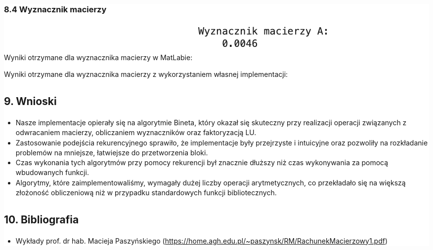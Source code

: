 

### 8.4 Wyznacznik macierzy  <a name="det_matlab"></a>

Wyniki otrzymane dla wyznacznika macierzy w MatLabie:
![det_matlab](figures/det_matlab.png)

Wyniki otrzymane dla wyznacznika macierzy z wykorzystaniem własnej implementacji:


	
## 9. Wnioski  <a name="wnioski"></a>

- Nasze implementacje opierały się na algorytmie Bineta, który okazał się skuteczny przy realizacji operacji związanych z odwracaniem macierzy, obliczaniem wyznaczników oraz faktoryzacją LU. 
- Zastosowanie podejścia rekurencyjnego sprawiło, że implementacje były przejrzyste i intuicyjne oraz pozwoliły na rozkładanie problemów na mniejsze, łatwiejsze do przetworzenia bloki. 
-  Czas wykonania tych algorytmów przy pomocy rekurencji był znacznie dłuższy niż czas wykonywania za pomocą wbudowanych funkcji.
- Algorytmy, które zaimplementowaliśmy, wymagały dużej liczby operacji arytmetycznych, co przekładało się na większą złożoność obliczeniową niż w przypadku standardowych funkcji bibliotecznych. 



## 10. Bibliografia  <a name="biblio"></a>
- Wykłady prof. dr hab. Macieja Paszyńskiego (https://home.agh.edu.pl/~paszynsk/RM/RachunekMacierzowy1.pdf)